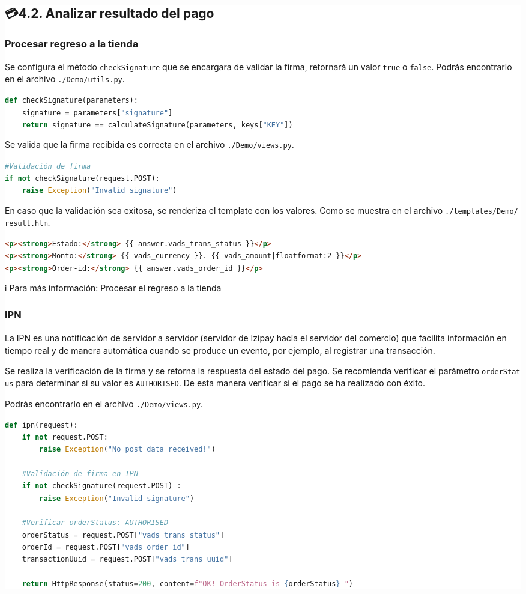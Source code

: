 ## 💳4.2. Analizar resultado del pago

### Procesar regreso a la tienda
Se configura el método `checkSignature` que se encargara de validar la firma, retornará un valor `true` o `false`. Podrás encontrarlo en el archivo `./Demo/utils.py`.

```python
def checkSignature(parameters):
    signature = parameters["signature"]
    return signature == calculateSignature(parameters, keys["KEY"])
```

Se valida que la firma recibida es correcta en el archivo `./Demo/views.py`.

```python
#Validación de firma
if not checkSignature(request.POST):
    raise Exception("Invalid signature")
```
En caso que la validación sea exitosa, se renderiza el template con los valores. Como se muestra en el archivo `./templates/Demo/result.htm`.

```html
<p><strong>Estado:</strong> {{ answer.vads_trans_status }}</p>
<p><strong>Monto:</strong> {{ vads_currency }}. {{ vads_amount|floatformat:2 }}</p>
<p><strong>Order-id:</strong> {{ answer.vads_order_id }}</p>
```
ℹ️ Para más información: [Procesar el regreso a la tienda](https://secure.micuentaweb.pe/doc/es-PE/form-payment/standard-payment/procesar-el-regreso-a-la-tienda.html)

### IPN
La IPN es una notificación de servidor a servidor (servidor de Izipay hacia el servidor del comercio) que facilita información en tiempo real y de manera automática cuando se produce un evento, por ejemplo, al registrar una transacción.

Se realiza la verificación de la firma y se retorna la respuesta del estado del pago. Se recomienda verificar el parámetro `orderStatus` para determinar si su valor es `AUTHORISED`. De esta manera verificar si el pago se ha realizado con éxito.

Podrás encontrarlo en el archivo `./Demo/views.py`.

```python
def ipn(request):
    if not request.POST: 
        raise Exception("No post data received!")

    #Validación de firma en IPN
    if not checkSignature(request.POST) : 
        raise Exception("Invalid signature")

    #Verificar orderStatus: AUTHORISED
    orderStatus = request.POST["vads_trans_status"]
    orderId = request.POST["vads_order_id"]
    transactionUuid = request.POST["vads_trans_uuid"]

    return HttpResponse(status=200, content=f"OK! OrderStatus is {orderStatus} ")
```
